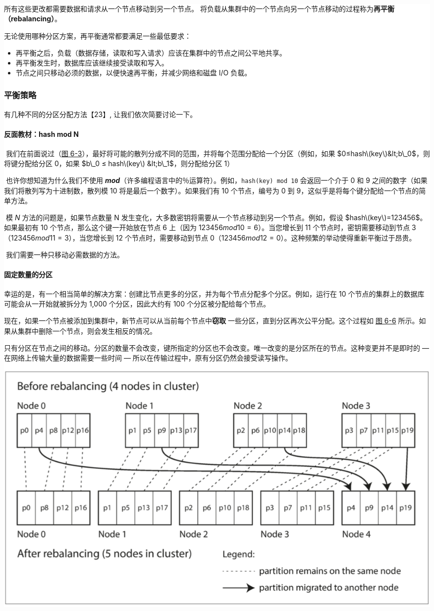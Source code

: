所有这些更改都需要数据和请求从一个节点移动到另一个节点。 将负载从集群中的一个节点向另一个节点移动的过程称为**再平衡（rebalancing）**。

无论使用哪种分区方案，再平衡通常都要满足一些最低要求：

* 再平衡之后，负载（数据存储，读取和写入请求）应该在集群中的节点之间公平地共享。
* 再平衡发生时，数据库应该继续接受读取和写入。
* 节点之间只移动必须的数据，以便快速再平衡，并减少网络和磁盘 I/O 负载。

### 平衡策略

有几种不同的分区分配方法【23】, 让我们依次简要讨论一下。

#### 反面教材：hash mod N

​ 我们在前面说过（[图 6-3](https://github.com/CD3D6C5F/ddia/tree/2d112a301d9e0c06f911479cfa229f8859f83bad/img/fig6-3.png)），最好将可能的散列分成不同的范围，并将每个范围分配给一个分区（例如，如果 $0≤hash\(key\)&lt;b\_0$，则将键分配给分区 0，如果 $b\_0 ≤ hash\(key\) &lt;b\_1$，则分配给分区 1）

​ 也许你想知道为什么我们不使用 _**mod**_（许多编程语言中的％运算符）。例如，`hash(key) mod 10` 会返回一个介于 0 和 9 之间的数字（如果我们将散列写为十进制数，散列模 10 将是最后一个数字）。如果我们有 10 个节点，编号为 0 到 9，这似乎是将每个键分配给一个节点的简单方法。

​ 模 $N$ 方法的问题是，如果节点数量 N 发生变化，大多数密钥将需要从一个节点移动到另一个节点。例如，假设 $hash\(key\)=123456$。如果最初有 10 个节点，那么这个键一开始放在节点 6 上（因为 $123456 mod 10 = 6$）。当您增长到 11 个节点时，密钥需要移动到节点 3（$123456 mod 11 = 3$），当您增长到 12 个节点时，需要移动到节点 0（$123456 mod 12 = 0$）。这种频繁的举动使得重新平衡过于昂贵。

​ 我们需要一种只移动必需数据的方法。

#### 固定数量的分区

​ 幸运的是，有一个相当简单的解决方案：创建比节点更多的分区，并为每个节点分配多个分区。例如，运行在 10 个节点的集群上的数据库可能会从一开始就被拆分为 1,000 个分区，因此大约有 100 个分区被分配给每个节点。

​ 现在，如果一个节点被添加到集群中，新节点可以从当前每个节点中**窃取** 一些分区，直到分区再次公平分配。这个过程如 [图 6-6](https://github.com/CD3D6C5F/ddia/tree/2d112a301d9e0c06f911479cfa229f8859f83bad/img/fig6-6.png) 所示。如果从集群中删除一个节点，则会发生相反的情况。

​ 只有分区在节点之间的移动。分区的数量不会改变，键所指定的分区也不会改变。唯一改变的是分区所在的节点。这种变更并不是即时的 — 在网络上传输大量的数据需要一些时间 — 所以在传输过程中，原有分区仍然会接受读写操作。

![](../.gitbook/assets/fig6-6.png)

